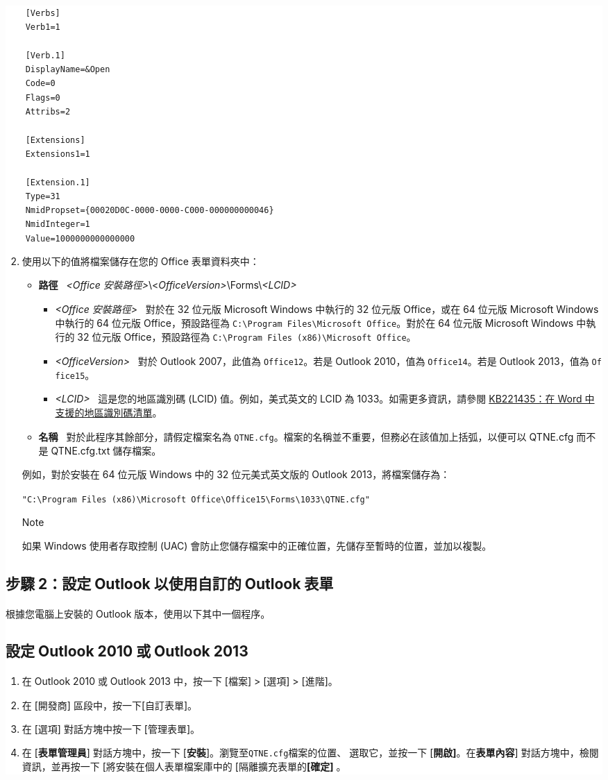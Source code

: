         [Verbs]
        Verb1=1
        
        [Verb.1]
        DisplayName=&Open
        Code=0
        Flags=0
        Attribs=2
        
        [Extensions]
        Extensions1=1
        
        [Extension.1]
        Type=31
        NmidPropset={00020D0C-0000-0000-C000-000000000046}
        NmidInteger=1
        Value=1000000000000000

2.  使用以下的值將檔案儲存在您的 Office 表單資料夾中：
    
      - <strong>路徑</strong>   *\<Office 安裝路徑\>*\\\<*OfficeVersion\>*\\Forms\\*\<LCID\>*
        
          - *\<Office 安裝路徑\>*   對於在 32 位元版 Microsoft Windows 中執行的 32 位元版 Office，或在 64 位元版 Microsoft Windows 中執行的 64 位元版 Office，預設路徑為 `C:\Program Files\Microsoft Office`。對於在 64 位元版 Microsoft Windows 中執行的 32 位元版 Office，預設路徑為 `C:\Program Files (x86)\Microsoft Office`。
        
          - *\<OfficeVersion\>*   對於 Outlook 2007，此值為 `Office12`。若是 Outlook 2010，值為 `Office14`。若是 Outlook 2013，值為 `Office15`。
        
          - *\<LCID\>*   這是您的地區識別碼 (LCID) 值。例如，美式英文的 LCID 為 1033。如需更多資訊，請參閱 [KB221435：在 Word 中支援的地區識別碼清單](http://go.microsoft.com/fwlink/p/?linkid=3052&kbid=221435)。
    
      - <strong>名稱</strong>   對於此程序其餘部分，請假定檔案名為 `QTNE.cfg`。檔案的名稱並不重要，但務必在該值加上括弧，以便可以 QTNE.cfg 而不是 QTNE.cfg.txt 儲存檔案。
    
    例如，對於安裝在 64 位元版 Windows 中的 32 位元美式英文版的 Outlook 2013，將檔案儲存為：
    
        "C:\Program Files (x86)\Microsoft Office\Office15\Forms\1033\QTNE.cfg"
    
    > [!NOTE]  
    > 如果 Windows 使用者存取控制 (UAC) 會防止您儲存檔案中的正確位置，先儲存至暫時的位置，並加以複製。


## 步驟 2：設定 Outlook 以使用自訂的 Outlook 表單

根據您電腦上安裝的 Outlook 版本，使用以下其中一個程序。

## 設定 Outlook 2010 或 Outlook 2013

1.  在 Outlook 2010 或 Outlook 2013 中，按一下 \[檔案\] \> \[選項\] \> \[進階\]。

2.  在 \[開發商\] 區段中，按一下\[自訂表單\]。

3.  在 \[選項\] 對話方塊中按一下 \[管理表單\]。

4.  在 \[<strong>表單管理員</strong>\] 對話方塊中，按一下 \[<strong>安裝</strong>\]。瀏覽至`QTNE.cfg`檔案的位置、 選取它，並按一下 \[<strong>開啟\]</strong>。在<strong>表單內容</strong>\] 對話方塊中，檢閱資訊，並再按一下 \[將安裝在個人表單檔案庫中的 \[隔離擴充表單的<strong>\[確定\]</strong> 。
